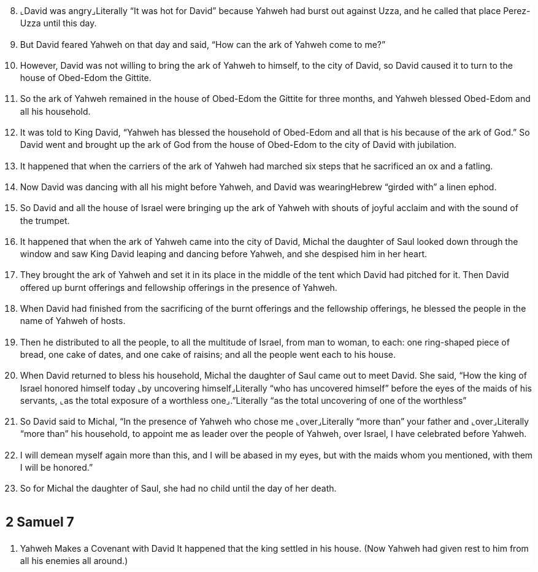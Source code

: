 8. ⌞David was angry⌟Literally “It was hot for David” because Yahweh had burst out against Uzza, and he called that place Perez-Uzza until this day.

9. But David feared Yahweh on that day and said, “How can the ark of Yahweh come to me?”

10. However, David was not willing to bring the ark of Yahweh to himself, to the city of David, so David caused it to turn to the house of Obed-Edom the Gittite.

11. So the ark of Yahweh remained in the house of Obed-Edom the Gittite for three months, and Yahweh blessed Obed-Edom and all his household. 

12. It was told to King David, “Yahweh has blessed the household of Obed-Edom and all that is his because of the ark of God.” So David went and brought up the ark of God from the house of Obed-Edom to the city of David with jubilation.

13. It happened that when the carriers of the ark of Yahweh had marched six steps that he sacrificed an ox and a fatling.

14. Now David was dancing with all his might before Yahweh, and David was wearingHebrew “girded with” a linen ephod.

15. So David and all the house of Israel were bringing up the ark of Yahweh with shouts of joyful acclaim and with the sound of the trumpet.

16. It happened that when the ark of Yahweh came into the city of David, Michal the daughter of Saul looked down through the window and saw King David leaping and dancing before Yahweh, and she despised him in her heart. 

17. They brought the ark of Yahweh and set it in its place in the middle of the tent which David had pitched for it. Then David offered up burnt offerings and fellowship offerings in the presence of Yahweh.

18. When David had finished from the sacrificing of the burnt offerings and the fellowship offerings, he blessed the people in the name of Yahweh of hosts.

19. Then he distributed to all the people, to all the multitude of Israel, from man to woman, to each: one ring-shaped piece of bread, one cake of dates, and one cake of raisins; and all the people went each to his house. 

20. When David returned to bless his household, Michal the daughter of Saul came out to meet David. She said, “How the king of Israel honored himself today ⌞by uncovering himself⌟Literally “who has uncovered himself” before the eyes of the maids of his servants, ⌞as the total exposure of a worthless one⌟.”Literally “as the total uncovering of one of the worthless”

21. So David said to Michal, “In the presence of Yahweh who chose me ⌞over⌟Literally “more than” your father and ⌞over⌟Literally “more than” his household, to appoint me as leader over the people of Yahweh, over Israel, I have celebrated before Yahweh.

22. I will demean myself again more than this, and I will be abased in my eyes, but with the maids whom you mentioned, with them I will be honored.”

23. So for Michal the daughter of Saul, she had no child until the day of her death.   

## 2 Samuel 7

1.  Yahweh Makes a Covenant with David It happened that the king settled in his house. (Now Yahweh had given rest to him from all his enemies all around.)
